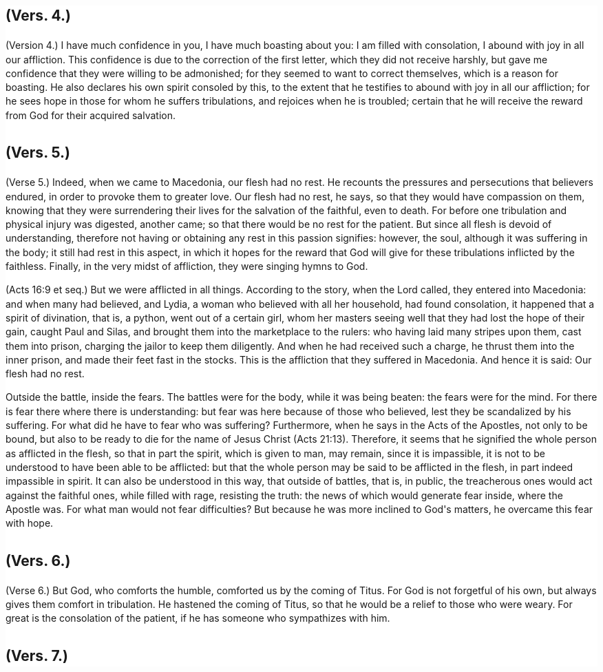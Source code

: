 
<h2 id='tocuniq111'>(Vers. 4.)</h2>

(Version 4.) I have much confidence in you, I have much boasting about you: I am filled with consolation, I abound with joy in all our affliction. This confidence is due to the correction of the first letter, which they did not receive harshly, but gave me confidence that they were willing to be admonished; for they seemed to want to correct themselves, which is a reason for boasting. He also declares his own spirit consoled by this, to the extent that he testifies to abound with joy in all our affliction; for he sees hope in those for whom he suffers tribulations, and rejoices when he is troubled; certain that he will receive the reward from God for their acquired salvation.


<h2 id='tocuniq112'>(Vers. 5.)</h2>

(Verse 5.) Indeed, when we came to Macedonia, our flesh had no rest. He recounts the pressures and persecutions that believers endured, in order to provoke them to greater love. Our flesh had no rest, he says, so that they would have compassion on them, knowing that they were surrendering their lives for the salvation of the faithful, even to death. For before one tribulation and physical injury was digested, another came; so that there would be no rest for the patient. But since all flesh is devoid of understanding, therefore not having or obtaining any rest in this passion signifies: however, the soul, although it was suffering in the body; it still had rest in this aspect, in which it hopes for the reward that God will give for these tribulations inflicted by the faithless. Finally, in the very midst of affliction, they were singing hymns to God.

(Acts 16:9 et seq.) But we were afflicted in all things. According to the story, when the Lord called, they entered into Macedonia: and when many had believed, and Lydia, a woman who believed with all her household, had found consolation, it happened that a spirit of divination, that is, a python, went out of a certain girl, whom her masters seeing well that they had lost the hope of their gain, caught Paul and Silas, and brought them into the marketplace to the rulers: who having laid many stripes upon them, cast them into prison, charging the jailor to keep them diligently. And when he had received such a charge, he thrust them into the inner prison, and made their feet fast in the stocks. This is the affliction that they suffered in Macedonia. And hence it is said: Our flesh had no rest.

Outside the battle, inside the fears. The battles were for the body, while it was being beaten: the fears were for the mind. For there is fear there where there is understanding: but fear was here because of those who believed, lest they be scandalized by his suffering. For what did he have to fear who was suffering? Furthermore, when he says in the Acts of the Apostles, not only to be bound, but also to be ready to die for the name of Jesus Christ (Acts 21:13). Therefore, it seems that he signified the whole person as afflicted in the flesh, so that in part the spirit, which is given to man, may remain, since it is impassible, it is not to be understood to have been able to be afflicted: but that the whole person may be said to be afflicted in the flesh, in part indeed impassible in spirit. It can also be understood in this way, that outside of battles, that is, in public, the treacherous ones would act against the faithful ones, while filled with rage, resisting the truth: the news of which would generate fear inside, where the Apostle was. For what man would not fear difficulties? But because he was more inclined to God's matters, he overcame this fear with hope.

<h2 id='tocuniq113'>(Vers. 6.)</h2>

(Verse 6.) But God, who comforts the humble, comforted us by the coming of Titus. For God is not forgetful of his own, but always gives them comfort in tribulation. He hastened the coming of Titus, so that he would be a relief to those who were weary. For great is the consolation of the patient, if he has someone who sympathizes with him.

<h2 id='tocuniq114'>(Vers. 7.)</h2>
